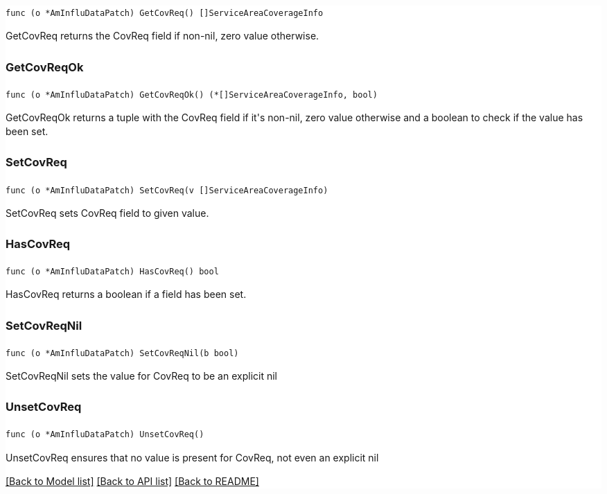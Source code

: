 `func (o *AmInfluDataPatch) GetCovReq() []ServiceAreaCoverageInfo`

GetCovReq returns the CovReq field if non-nil, zero value otherwise.

### GetCovReqOk

`func (o *AmInfluDataPatch) GetCovReqOk() (*[]ServiceAreaCoverageInfo, bool)`

GetCovReqOk returns a tuple with the CovReq field if it's non-nil, zero value otherwise
and a boolean to check if the value has been set.

### SetCovReq

`func (o *AmInfluDataPatch) SetCovReq(v []ServiceAreaCoverageInfo)`

SetCovReq sets CovReq field to given value.

### HasCovReq

`func (o *AmInfluDataPatch) HasCovReq() bool`

HasCovReq returns a boolean if a field has been set.

### SetCovReqNil

`func (o *AmInfluDataPatch) SetCovReqNil(b bool)`

 SetCovReqNil sets the value for CovReq to be an explicit nil

### UnsetCovReq
`func (o *AmInfluDataPatch) UnsetCovReq()`

UnsetCovReq ensures that no value is present for CovReq, not even an explicit nil

[[Back to Model list]](../README.md#documentation-for-models) [[Back to API list]](../README.md#documentation-for-api-endpoints) [[Back to README]](../README.md)



